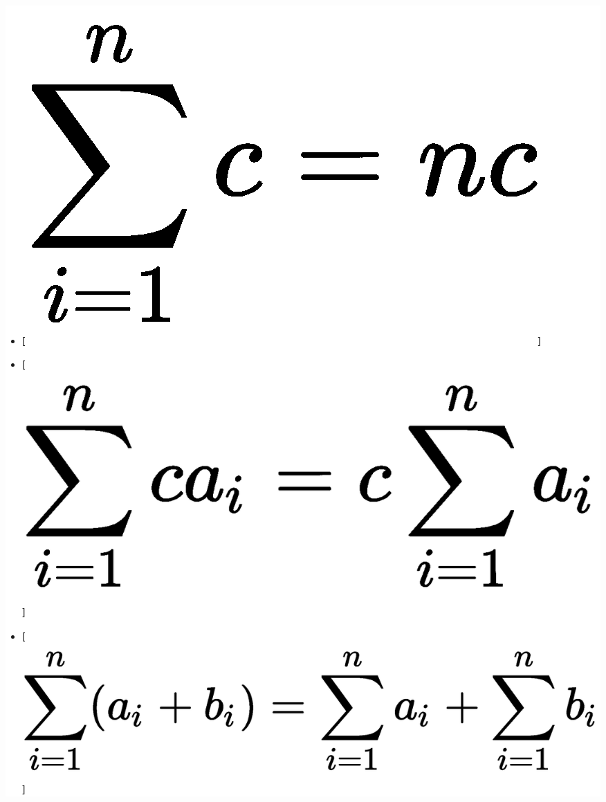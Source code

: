 *   [![](img/215c696d-38af-471b-bca8-6872bac94ebd.png)]

*   [![](img/633a79aa-35bf-4eea-9d6d-b83b2e105e4f.png)]
*   [![](img/f8b5c7a0-95bb-4a78-99d4-18d5a4d16cdd.png)]
